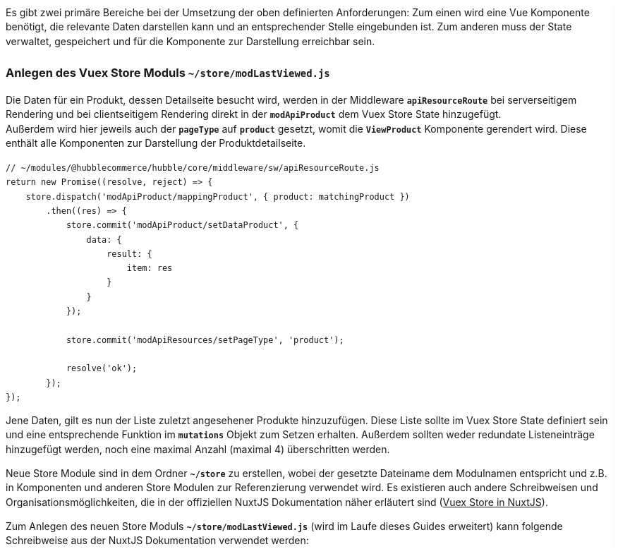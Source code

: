 Es gibt zwei primäre Bereiche bei der Umsetzung der oben definierten Anforderungen:
Zum einen wird eine Vue Komponente benötigt, die relevante Daten darstellen kann und an entsprechender Stelle eingebunden ist.
Zum anderen muss der State verwaltet, gespeichert und für die Komponente zur Darstellung erreichbar sein.

### Anlegen des Vuex Store Moduls __`~/store/modLastViewed.js`__

Die Daten für ein Produkt, dessen Detailseite besucht wird, werden in der Middleware __`apiResourceRoute`__ bei serverseitigem
Rendering und bei clientseitigem Rendering direkt in der __`modApiProduct`__ dem Vuex Store State hinzugefügt.  
Außerdem wird hier jeweils auch der __`pageType`__ auf __`product`__ gesetzt, womit die __`ViewProduct`__ Komponente gerendert wird.
Diese enthält alle Komponenten zur Darstellung der Produktdetailseite.

``` js{4,5,8,13}
// ~/modules/@hubblecommerce/hubble/core/middleware/sw/apiResourceRoute.js
return new Promise((resolve, reject) => {
    store.dispatch('modApiProduct/mappingProduct', { product: matchingProduct })
        .then((res) => {
            store.commit('modApiProduct/setDataProduct', {
                data: {
                    result: {
                        item: res
                    }
                }
            });
        
            store.commit('modApiResources/setPageType', 'product');
        
            resolve('ok');
        });
});
```

Jene Daten, gilt es nun der Liste zuletzt angesehener Produkte hinzuzufügen. Diese Liste sollte im Vuex Store
State definiert sein und eine entsprechende Funktion im __`mutations`__ Objekt zum Setzen erhalten.
Außerdem sollten weder redundate Listeneinträge hinzugefügt werden, noch eine maximal Anzahl (maximal 4) überschritten werden.

Neue Store Module sind in dem Ordner __`~/store`__ zu erstellen, wobei der gesetzte Dateiname dem Modulnamen
entspricht und z.B. in Komponenten und anderen Store Modulen zur Referenzierung verwendet wird.
Es existieren auch andere Schreibweisen und Organisationsmöglichkeiten, die in der offiziellen NuxtJS Dokumentation näher
erläutert sind ([Vuex Store in NuxtJS](https://nuxtjs.org/guides/directory-structure/store)).

Zum Anlegen des neuen Store Moduls __`~/store/modLastViewed.js`__ (wird im Laufe dieses Guides erweitert) kann
folgende Schreibweise aus der NuxtJS Dokumentation verwendet werden:
